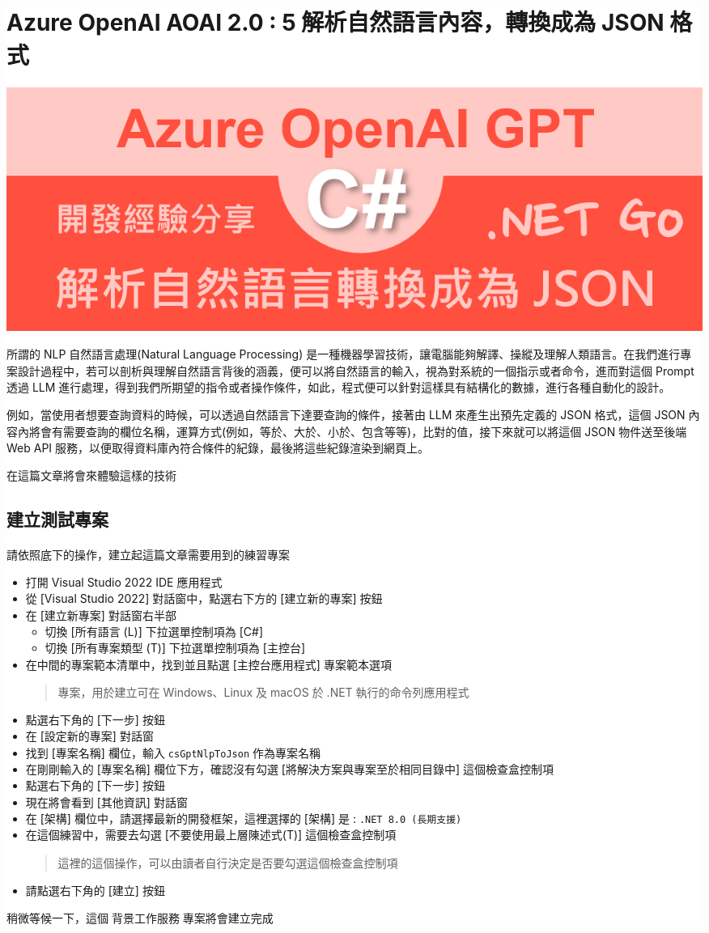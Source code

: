 # Azure OpenAI AOAI 2.0 : 5 解析自然語言內容，轉換成為 JSON 格式

![](../Images/cs2024-9920.png)

所謂的 NLP 自然語言處理(Natural Language Processing) 是一種機器學習技術，讓電腦能夠解譯、操縱及理解人類語言。在我們進行專案設計過程中，若可以剖析與理解自然語言背後的涵義，便可以將自然語言的輸入，視為對系統的一個指示或者命令，進而對這個 Prompt 透過 LLM 進行處理，得到我們所期望的指令或者操作條件，如此，程式便可以針對這樣具有結構化的數據，進行各種自動化的設計。

例如，當使用者想要查詢資料的時候，可以透過自然語言下達要查詢的條件，接著由 LLM 來產生出預先定義的 JSON 格式，這個 JSON 內容內將會有需要查詢的欄位名稱，運算方式(例如，等於、大於、小於、包含等等)，比對的值，接下來就可以將這個 JSON 物件送至後端 Web API 服務，以便取得資料庫內符合條件的紀錄，最後將這些紀錄渲染到網頁上。

在這篇文章將會來體驗這樣的技術

## 建立測試專案

請依照底下的操作，建立起這篇文章需要用到的練習專案

* 打開 Visual Studio 2022 IDE 應用程式
* 從 [Visual Studio 2022] 對話窗中，點選右下方的 [建立新的專案] 按鈕
* 在 [建立新專案] 對話窗右半部
  * 切換 [所有語言 (L)] 下拉選單控制項為 [C#]
  * 切換 [所有專案類型 (T)] 下拉選單控制項為 [主控台]
* 在中間的專案範本清單中，找到並且點選 [主控台應用程式] 專案範本選項
  > 專案，用於建立可在 Windows、Linux 及 macOS 於 .NET 執行的命令列應用程式
* 點選右下角的 [下一步] 按鈕
* 在 [設定新的專案] 對話窗
* 找到 [專案名稱] 欄位，輸入 `csGptNlpToJson` 作為專案名稱
* 在剛剛輸入的 [專案名稱] 欄位下方，確認沒有勾選 [將解決方案與專案至於相同目錄中] 這個檢查盒控制項
* 點選右下角的 [下一步] 按鈕
* 現在將會看到 [其他資訊] 對話窗
* 在 [架構] 欄位中，請選擇最新的開發框架，這裡選擇的 [架構] 是 : `.NET 8.0 (長期支援)`
* 在這個練習中，需要去勾選 [不要使用最上層陳述式(T)] 這個檢查盒控制項
  > 這裡的這個操作，可以由讀者自行決定是否要勾選這個檢查盒控制項
* 請點選右下角的 [建立] 按鈕

稍微等候一下，這個 背景工作服務 專案將會建立完成
